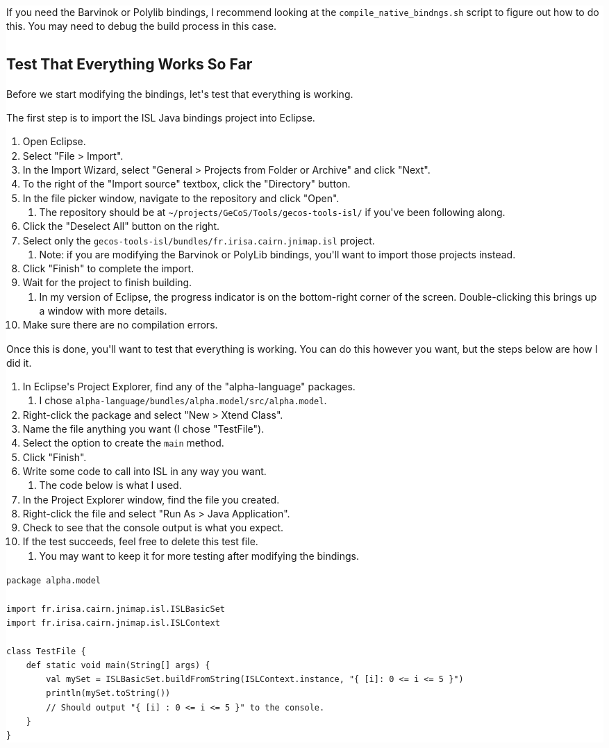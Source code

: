 If you need the Barvinok or Polylib bindings,
I recommend looking at the `compile_native_bindngs.sh` script to figure out how to do this.
You may need to debug the build process in this case.

## Test That Everything Works So Far
Before we start modifying the bindings, let's test that everything is working.

The first step is to import the ISL Java bindings project into Eclipse.

1. Open Eclipse.
2. Select "File > Import".
3. In the Import Wizard, select "General > Projects from Folder or Archive" and click "Next".
4. To the right of the "Import source" textbox, click the "Directory" button.
5. In the file picker window, navigate to the repository and click "Open".
   1. The repository should be at `~/projects/GeCoS/Tools/gecos-tools-isl/` if you've been following along.
6. Click the "Deselect All" button on the right.
7. Select only the `gecos-tools-isl/bundles/fr.irisa.cairn.jnimap.isl` project.
   1. Note: if you are modifying the Barvinok or PolyLib bindings, you'll want to import those projects instead.
8. Click "Finish" to complete the import.
9. Wait for the project to finish building.
   1.  In my version of Eclipse, the progress indicator is on the bottom-right corner of the screen. Double-clicking this brings up a window with more details.
10. Make sure there are no compilation errors.

Once this is done, you'll want to test that everything is working.
You can do this however you want, but the steps below are how I did it.

1. In Eclipse's Project Explorer, find any of the "alpha-language" packages.
   1. I chose `alpha-language/bundles/alpha.model/src/alpha.model`.
2. Right-click the package and select "New > Xtend Class".
3. Name the file anything you want (I chose "TestFile").
4. Select the option to create the `main` method.
5. Click "Finish".
6. Write some code to call into ISL in any way you want.
   1. The code below is what I used.
7. In the Project Explorer window, find the file you created.
8. Right-click the file and select "Run As > Java Application".
9. Check to see that the console output is what you expect.
10. If the test succeeds, feel free to delete this test file.
    1.  You may want to keep it for more testing after modifying the bindings.

```Xtend
package alpha.model

import fr.irisa.cairn.jnimap.isl.ISLBasicSet
import fr.irisa.cairn.jnimap.isl.ISLContext

class TestFile {
	def static void main(String[] args) {
		val mySet = ISLBasicSet.buildFromString(ISLContext.instance, "{ [i]: 0 <= i <= 5 }")
		println(mySet.toString())
		// Should output "{ [i] : 0 <= i <= 5 }" to the console.
	}
}
```
